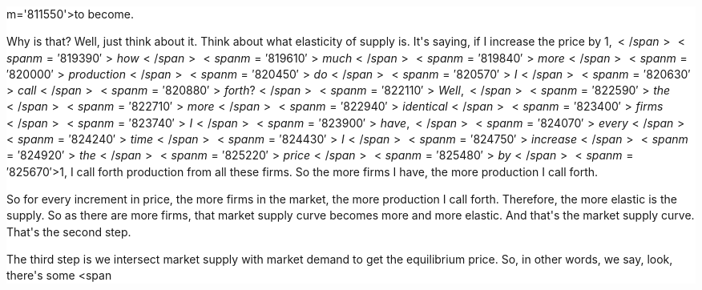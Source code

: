   m='811550'>to</span> <span m='811620'>become.</span> </p><p><span
  m='812610'>Why is</span> <span m='812900'>that?</span> <span
  m='813640'>Well,</span> <span m='813880'>just</span> <span
  m='814050'>think</span> <span m='814200'>about</span> <span
  m='814420'>it.</span> <span m='815115'>Think</span> <span m='815480'>about
  what</span> <span m='815660'>elasticity</span> <span m='816280'>of</span>
  <span m='816340'>supply</span> <span m='816790'>is.</span> <span
  m='817150'>It's saying,</span> <span m='817410'>if</span> <span
  m='817530'>I</span> <span m='817620'>increase</span> <span
  m='817990'>the</span> <span m='818070'>price</span> <span m='818390'>by</span>
  <span m='818660'>$1,</span> <span m='819390'>how</span> <span
  m='819610'>much</span> <span m='819840'>more</span> <span
  m='820000'>production</span> <span m='820450'>do</span> <span
  m='820570'>I</span> <span m='820630'>call</span> <span
  m='820880'>forth?</span> <span m='822110'>Well,</span> <span
  m='822590'>the</span> <span m='822710'>more</span> <span
  m='822940'>identical</span> <span m='823400'>firms</span> <span
  m='823740'>I</span> <span m='823900'>have,</span> <span
  m='824070'>every</span> <span m='824240'>time</span> <span m='824430'>I</span>
  <span m='824750'>increase</span> <span m='824920'>the</span> <span
  m='825220'>price</span> <span m='825480'>by</span> <span m='825670'>$1,</span>
  <span m='826360'>I</span> <span m='826460'>call</span> <span
  m='826720'>forth</span> <span m='826950'>production</span> <span
  m='827280'>from</span> <span m='827460'>all</span> <span
  m='827760'>these</span> <span m='827970'>firms.</span> <span
  m='829000'>So</span> <span m='829170'>the</span> <span m='829260'>more</span>
  <span m='829450'>firms</span> <span m='829820'>I</span> <span
  m='829940'>have,</span> <span m='830060'>the</span> <span
  m='830180'>more</span> <span m='830330'>production</span> <span
  m='830790'>I</span> <span m='830840'>call</span> <span
  m='831070'>forth.</span> </p><p><span m='832010'>So</span> <span
  m='832210'>for</span> <span m='832370'>every</span> <span
  m='832680'>increment</span> <span m='832990'>in</span> <span
  m='833080'>price,</span> <span m='833830'>the</span> <span
  m='833940'>more</span> <span m='834150'>firms</span> <span
  m='834550'>in</span> <span m='834630'>the</span> <span
  m='834700'>market,</span> <span m='835350'>the</span> <span
  m='835450'>more</span> <span m='835600'>production</span> <span
  m='836050'>I</span> <span m='836110'>call</span> <span
  m='836350'>forth.</span> <span m='836840'>Therefore,</span> <span
  m='837270'>the</span> <span m='837370'>more</span> <span
  m='837520'>elastic</span> <span m='838010'>is the</span> <span
  m='838120'>supply.</span> <span m='840380'>So</span> <span m='840480'>as there
  are</span> <span m='840630'>more</span> <span m='840900'>firms,</span> <span
  m='842150'>that</span> <span m='842350'>market</span> <span
  m='842730'>supply</span> <span m='843050'>curve</span> <span
  m='843330'>becomes</span> <span m='843660'>more and</span> <span
  m='843890'>more</span> <span m='844090'>elastic.</span> <span
  m='845670'>And</span> <span m='845810'>that's</span> <span
  m='846040'>the</span> <span m='846120'>market</span> <span
  m='846410'>supply</span> <span m='846710'>curve.</span> <span
  m='846970'>That's</span> <span m='847190'>the</span> <span
  m='847390'>second</span> <span m='847590'>step.</span> </p><p><span
  m='850150'>The</span> <span m='850250'>third</span> <span
  m='850620'>step</span> <span m='853020'>is</span> <span m='853140'>we</span>
  <span m='853340'>intersect</span> <span m='857410'>market</span> <span
  m='857830'>supply</span> <span m='862920'>with</span> <span
  m='863340'>market</span> <span m='863880'>demand</span> <span
  m='866040'>to</span> <span m='866190'>get</span> <span m='868340'>the</span>
  <span m='868530'>equilibrium</span> <span m='869150'>price.</span> <span
  m='872880'>So,</span> <span m='873070'>in</span> <span m='873140'>other</span>
  <span m='873310'>words,</span> <span m='873450'>we</span> <span
  m='873580'>say,</span> <span m='873790'>look,</span> <span
  m='874630'>there's</span> <span m='874810'>some</span> <span